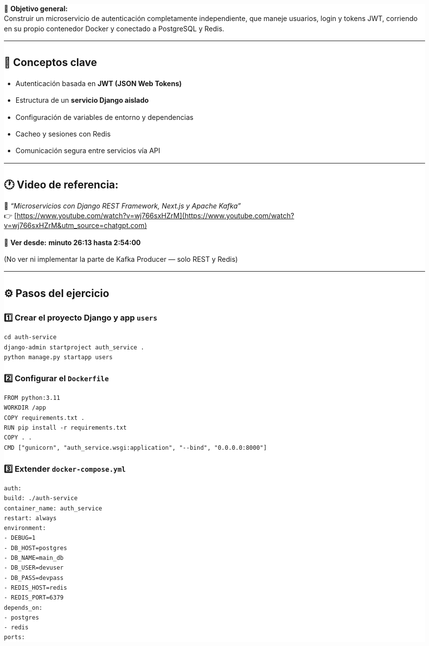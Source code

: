 🎯 **Objetivo general:**  
 Construir un microservicio de autenticación completamente independiente, que maneje usuarios, login y tokens JWT, corriendo en su propio contenedor Docker y conectado a PostgreSQL y Redis.

---

## **🧩 Conceptos clave**

* Autenticación basada en **JWT (JSON Web Tokens)**

* Estructura de un **servicio Django aislado**

* Configuración de variables de entorno y dependencias

* Cacheo y sesiones con Redis

* Comunicación segura entre servicios vía API

---

## **🕐 Video de referencia:**

🎥 *“Microservicios con Django REST Framework, Next.js y Apache Kafka”*  
 👉 [https://www.youtube.com/watch?v=wj766sxHZrM](https://www.youtube.com/watch?v=wj766sxHZrM&utm_source=chatgpt.com)

📍 **Ver desde:** **minuto 26:13 hasta 2:54:00**

(No ver ni implementar la parte de Kafka Producer — solo REST y Redis)

---

## **⚙️ Pasos del ejercicio**

### **1️⃣ Crear el proyecto Django y app `users`**

`cd auth-service`  
`django-admin startproject auth_service .`  
`python manage.py startapp users`

### **2️⃣ Configurar el `Dockerfile`**

`FROM python:3.11`  
`WORKDIR /app`  
`COPY requirements.txt .`  
`RUN pip install -r requirements.txt`  
`COPY . .`  
`CMD ["gunicorn", "auth_service.wsgi:application", "--bind", "0.0.0.0:8000"]`

### **3️⃣ Extender `docker-compose.yml`**

`auth:`  
  `build: ./auth-service`  
  `container_name: auth_service`  
  `restart: always`  
  `environment:`  
    `- DEBUG=1`  
    `- DB_HOST=postgres`  
    `- DB_NAME=main_db`  
    `- DB_USER=devuser`  
    `- DB_PASS=devpass`  
    `- REDIS_HOST=redis`  
    `- REDIS_PORT=6379`  
  `depends_on:`  
    `- postgres`  
    `- redis`  
  `ports:`  